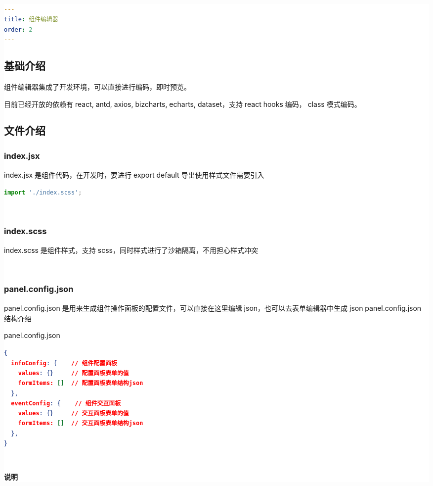 ```yaml
---
title: 组件编辑器
order: 2
---
```


## 基础介绍

组件编辑器集成了开发环境，可以直接进行编码，即时预览。

目前已经开放的依赖有 react, antd, axios, bizcharts, echarts, dataset，支持 react hooks 编码， class 模式编码。

## 文件介绍

### index.jsx

index.jsx 是组件代码，在开发时，要进行 export default 导出使用样式文件需要引入

```js
import './index.scss';
```

<img src="https://www.pgting.com/pg-doc/meditor01.png" width="700" alt="">

### index.scss

index.scss 是组件样式，支持 scss，同时样式进行了沙箱隔离，不用担心样式冲突

<img src="https://www.pgting.com/pg-doc/meditor02.png" width="700" alt="">

### panel.config.json

panel.config.json 是用来生成组件操作面板的配置文件，可以直接在这里编辑 json，也可以去表单编辑器中生成 json panel.config.json 结构介绍

panel.config.json

```json
{
  infoConfig: {    // 组件配置面板
    values: {}     // 配置面板表单的值
    formItems: []  // 配置面板表单结构json
  },
  eventConfig: {    // 组件交互面板
    values: {}     // 交互面板表单的值
    formItems: []  // 交互面板表单结构json
  },
}
```

<img src="https://www.pgting.com/pg-doc/editor_m01.png" width="700" alt="">

**说明**
